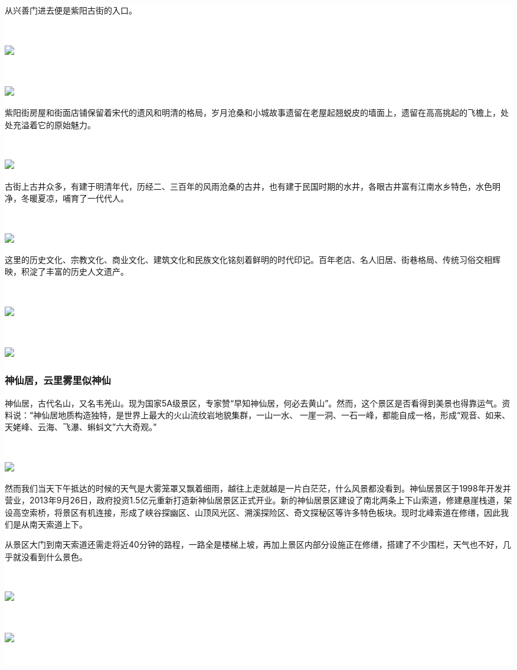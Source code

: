 从兴善门进去便是紫阳古街的入口。

<br>

![](https://dimg02.c-ctrip.com/images/100u1a00000189tz8F7E2_R_600_10000_Q90.jpg?proc=autoorient)

<br>

![](https://dimg02.c-ctrip.com/images/100i1a00000188ohn4437_R_600_10000_Q90.jpg?proc=autoorient)

紫阳街房屋和街面店铺保留着宋代的遗风和明清的格局，岁月沧桑和小城故事遗留在老屋起翘蜕皮的墙面上，遗留在高高挑起的飞檐上，处处充溢着它的原始魅力。

<br>

![](https://dimg02.c-ctrip.com/images/10021a0000018gxuc652A_R_600_10000_Q90.jpg?proc=autoorient)

古街上古井众多，有建于明清年代，历经二、三百年的风雨沧桑的古井，也有建于民国时期的水井，各眼古井富有江南水乡特色，水色明净，冬暖夏凉，哺育了一代代人。

<br>

![](https://dimg02.c-ctrip.com/images/100r1a00000188a6w3294_R_600_10000_Q90.jpg?proc=autoorient)

这里的历史文化、宗教文化、商业文化、建筑文化和民族文化铭刻着鲜明的时代印记。百年老店、名人旧居、街巷格局、传统习俗交相辉映，积淀了丰富的历史人文遗产。

<br>

![](https://dimg02.c-ctrip.com/images/10011a0000018ms9gD881_R_600_10000_Q90.jpg?proc=autoorient)

<br>

![](https://dimg02.c-ctrip.com/images/10011a0000018ms9uA6D0_R_600_10000_Q90.jpg?proc=autoorient)

### 神仙居，云里雾里似神仙

神仙居，古代名山，又名韦羌山。现为国家5A级景区，专家赞“早知神仙居，何必去黄山”。然而，这个景区是否看得到美景也得靠运气。资料说：“神仙居地质构造独特，是世界上最大的火山流纹岩地貌集群，一山一水、
一崖一洞、一石一峰，都能自成一格，形成“观音、如来、天姥峰、云海、飞瀑、蝌蚪文”六大奇观。”

<br>

![](https://dimg02.c-ctrip.com/images/10051a0000018cf1c336E_R_600_10000_Q90.jpg?proc=autoorient)

然而我们当天下午抵达的时候的天气是大雾笼罩又飘着细雨，越往上走就越是一片白茫茫，什么风景都没看到。神仙居景区于1998年开发并营业，2013年9月26日，政府投资1.5亿元重新打造新神仙居景区正式开业。新的神仙居景区建设了南北两条上下山索道，修建悬崖栈道，架设高空索桥，将景区有机连接，形成了峡谷探幽区、山顶风光区、溯溪探险区、奇文探秘区等许多特色板块。现时北峰索道在修缮，因此我们是从南天索道上下。

从景区大门到南天索道还需走将近40分钟的路程，一路全是楼梯上坡，再加上景区内部分设施正在修缮，搭建了不少围栏，天气也不好，几乎就没看到什么景色。

<br>

![](https://dimg02.c-ctrip.com/images/10021a0000018gzp92898_R_600_10000_Q90.jpg?proc=autoorient)

<br>

![](https://dimg02.c-ctrip.com/images/10061a0000018aj6bB909_R_600_10000_Q90.jpg?proc=autoorient)

<br>
